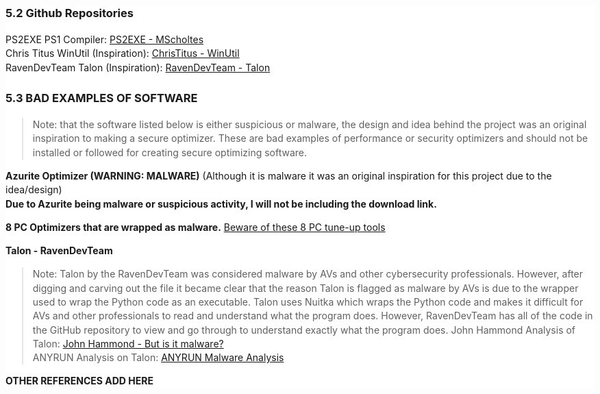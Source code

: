 ### 5.2 Github Repositories
PS2EXE PS1 Compiler: [PS2EXE - MScholtes](https://github.com/MScholtes/PS2EXE)   
Chris Titus WinUtil (Inspiration): [ChrisTitus - WinUtil](https://github.com/ChrisTitusTech/winutil)   
RavenDevTeam Talon (Inspiration): [RavenDevTeam - Talon](https://github.com/ravendevteam/talon)   

### 5.3 BAD EXAMPLES OF SOFTWARE
> Note: that the software listed below is either suspicious or malware, the design and idea behind the project was an original inspiration to making a secure optimizer. These are bad examples of performance or security optimizers and should not be installed or followed for creating secure optimizing software.

**Azurite Optimizer (WARNING: MALWARE)** (Although it is malware it was an original inspiration for this project due to the idea/design)  
**Due to Azurite being malware or suspicious activity, I will not be including the download link.**    

**8 PC Optimizers that are wrapped as malware.** [Beware of these 8 PC tune-up tools](https://www.fortect.com/malware-damage/pc-tuneup-software-malware/?srsltid=AfmBOopUsrZr6Lp9m9m6dvqGR7q1RNxFhEN8nOjlVGoIciYyk3rwpeQG)

**Talon - RavenDevTeam**
> Note: Talon by the RavenDevTeam was considered malware by AVs and other cybersecurity professionals. However, after digging and carving out the file it became clear that the reason Talon is flagged as malware by AVs is due to the wrapper used to wrap the Python code as an executable. Talon uses Nuitka which wraps the Python code and makes it difficult for AVs and other professionals to read and understand what the program does. However, RavenDevTeam has all of the code in the GitHub repository to view and go through to understand exactly what the program does.
John Hammond Analysis of Talon: [John Hammond - But is it malware?](https://youtu.be/1VdscQ8QCkY?si=ol7p8WguGWY5fv8E)   
ANYRUN Analysis on Talon: [ANYRUN Malware Analysis](https://any.run/report/c41c420a472489de4f13c849b3baeb169f6fa0924a2abbb7a4bce57eb08ae9fa/590776c0-408d-4877-a6fb-1aa00a5fdc22) 

**OTHER REFERENCES ADD HERE**  

